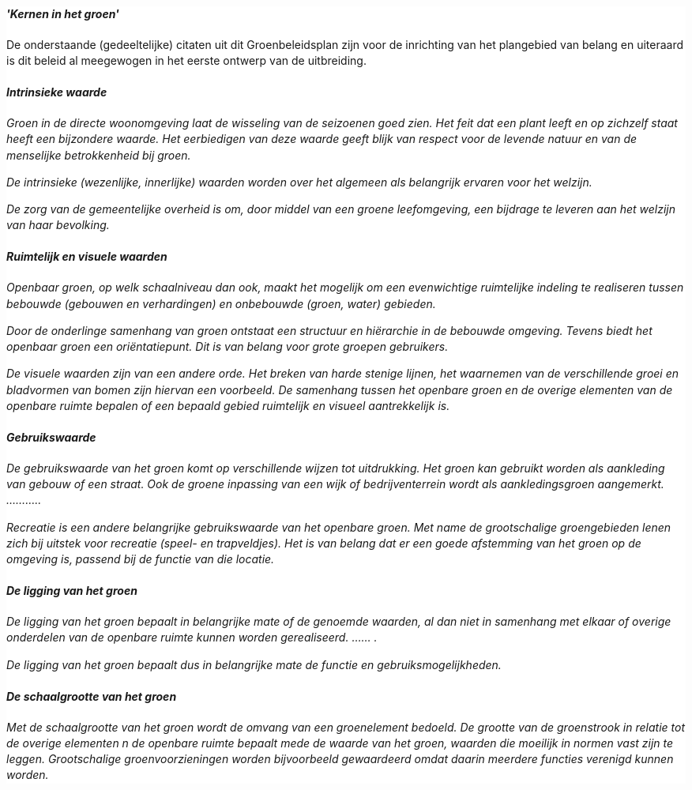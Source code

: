 #### *'Kernen in het groen'*

De onderstaande (gedeeltelijke) citaten uit dit Groenbeleidsplan zijn voor de inrichting van het plangebied van belang en uiteraard is dit beleid al meegewogen in het eerste ontwerp van de uitbreiding.

#### *Intrinsieke waarde*

*Groen in de directe woonomgeving laat de wisseling van de seizoenen goed zien. Het feit dat een plant leeft en op zichzelf staat heeft een bijzondere waarde. Het eerbiedigen van deze waarde geeft blijk van respect voor de levende natuur en van de menselijke betrokkenheid bij groen.*

*De intrinsieke (wezenlijke, innerlijke) waarden worden over het algemeen als belangrijk ervaren voor het welzijn.*

*De zorg van de gemeentelijke overheid is om, door middel van een groene leefomgeving, een bijdrage te leveren aan het welzijn van haar bevolking.*

#### *Ruimtelijk en visuele waarden*

*Openbaar groen, op welk schaalniveau dan ook, maakt het mogelijk om een evenwichtige ruimtelijke indeling te realiseren tussen bebouwde (gebouwen en verhardingen) en onbebouwde (groen, water) gebieden.*

*Door de onderlinge samenhang van groen ontstaat een structuur en hiërarchie in de bebouwde omgeving. Tevens biedt het openbaar groen een oriëntatiepunt. Dit is van belang voor grote groepen gebruikers.*

*De visuele waarden zijn van een andere orde. Het breken van harde stenige lijnen, het waarnemen van de verschillende groei en bladvormen van bomen zijn hiervan een voorbeeld. De samenhang tussen het openbare groen en de overige elementen van de openbare ruimte bepalen of een bepaald gebied ruimtelijk en visueel aantrekkelijk is.*

#### *Gebruikswaarde*

*De gebruikswaarde van het groen komt op verschillende wijzen tot uitdrukking. Het groen kan gebruikt worden als aankleding van gebouw of een straat. Ook de groene inpassing van een wijk of bedrijventerrein wordt als aankledingsgroen aangemerkt. ………..* 

*Recreatie is een andere belangrijke gebruikswaarde van het openbare groen. Met name de grootschalige groengebieden lenen zich bij uitstek voor recreatie (speel- en trapveldjes). Het is van belang dat er een goede afstemming van het groen op de omgeving is, passend bij de functie van die locatie.*

#### *De ligging van het groen*

*De ligging van het groen bepaalt in belangrijke mate of de genoemde waarden, al dan niet in samenhang met elkaar of overige onderdelen van de openbare ruimte kunnen worden gerealiseerd. …… .*

*De ligging van het groen bepaalt dus in belangrijke mate de functie en gebruiksmogelijkheden.*

#### *De schaalgrootte van het groen*

*Met de schaalgrootte van het groen wordt de omvang van een groenelement bedoeld. De grootte van de groenstrook in relatie tot de overige elementen n de openbare ruimte bepaalt mede de waarde van het groen, waarden die moeilijk in normen vast zijn te leggen. Grootschalige groenvoorzieningen worden bijvoorbeeld gewaardeerd omdat daarin meerdere functies verenigd kunnen worden.*
